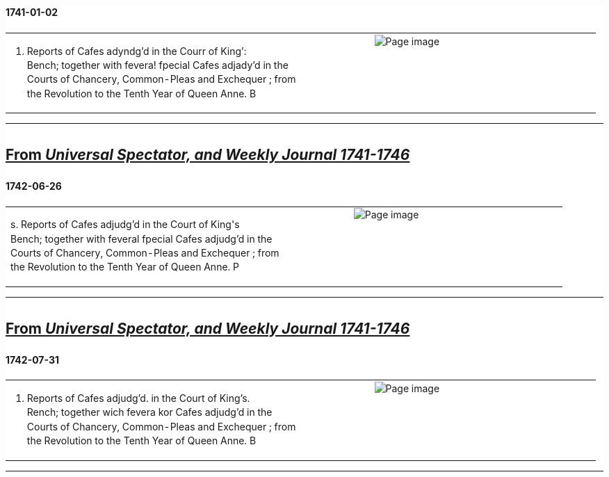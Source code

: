 #### 1741-01-02

<table style="width: 100%;"><tr><td style="width: 50%">

  
1. Reports of Cafes adyndg’d in the Courr of King’:  
Bench; together with fevera! fpecial Cafes adjady’d in the  
Courts of Chancery, Common-Pleas and Exchequer ; from  
the Revolution to the Tenth Year of Queen Anne. B
</td><td style="width: 50%; max-height: 75%; margin: auto; display: block;">
<img alt="Page image" src="https://iiif.archive.org/image/iiif/2/sim_universal-spectator-and-weekly-journal_1741-01-02_691%2Fsim_universal-spectator-and-weekly-journal_1741-01-02_691_jp2.zip%2Fsim_universal-spectator-and-weekly-journal_1741-01-02_691_jp2%2Fsim_universal-spectator-and-weekly-journal_1741-01-02_691_0005.jp2/pct:40.0625,37.5,26.5625,3.020446096654275/600,/0/default.jpg"/>
</td>
</tr></table>

---

## [From _Universal Spectator, and Weekly Journal 1741-1746_](https://archive.org/details/sim_universal-spectator-and-weekly-journal_1742-06-26_716/page/n3/mode/1up?view=theater)

#### 1742-06-26

<table style="width: 100%;"><tr><td style="width: 50%">

  
s. Reports of Cafes adjudg’d in the Court of King&#x27;s  
Bench; together with feveral fpecial Cafes adjudg’d in the  
Courts of Chancery, Common-Pleas and Exchequer ; from  
the Revolution to the Tenth Year of Queen Anne. P
</td><td style="width: 50%; max-height: 75%; margin: auto; display: block;">
<img alt="Page image" src="https://iiif.archive.org/image/iiif/2/sim_universal-spectator-and-weekly-journal_1742-06-26_716%2Fsim_universal-spectator-and-weekly-journal_1742-06-26_716_jp2.zip%2Fsim_universal-spectator-and-weekly-journal_1742-06-26_716_jp2%2Fsim_universal-spectator-and-weekly-journal_1742-06-26_716_0003.jp2/pct:69.6911196911197,79.57720588235294,26.11003861003861,3.400735294117647/600,/0/default.jpg"/>
</td>
</tr></table>

---

## [From _Universal Spectator, and Weekly Journal 1741-1746_](https://archive.org/details/sim_universal-spectator-and-weekly-journal_1742-07-31_721/page/n3/mode/1up?view=theater)

#### 1742-07-31

<table style="width: 100%;"><tr><td style="width: 50%">

  
1. Reports of Cafes adjudg’d. in the Court of King’s.  
Rench; together wich fevera kor Cafes adjudg’d in the  
Courts of Chancery, Common-Pleas and Exchequer ; from  
the Revolution to the Tenth Year of Queen Anne. B
</td><td style="width: 50%; max-height: 75%; margin: auto; display: block;">
<img alt="Page image" src="https://iiif.archive.org/image/iiif/2/sim_universal-spectator-and-weekly-journal_1742-07-31_721%2Fsim_universal-spectator-and-weekly-journal_1742-07-31_721_jp2.zip%2Fsim_universal-spectator-and-weekly-journal_1742-07-31_721_jp2%2Fsim_universal-spectator-and-weekly-journal_1742-07-31_721_0003.jp2/pct:42.37926972909305,79.81617647058823,26.784452296819786,3.3455882352941178/600,/0/default.jpg"/>
</td>
</tr></table>

---
